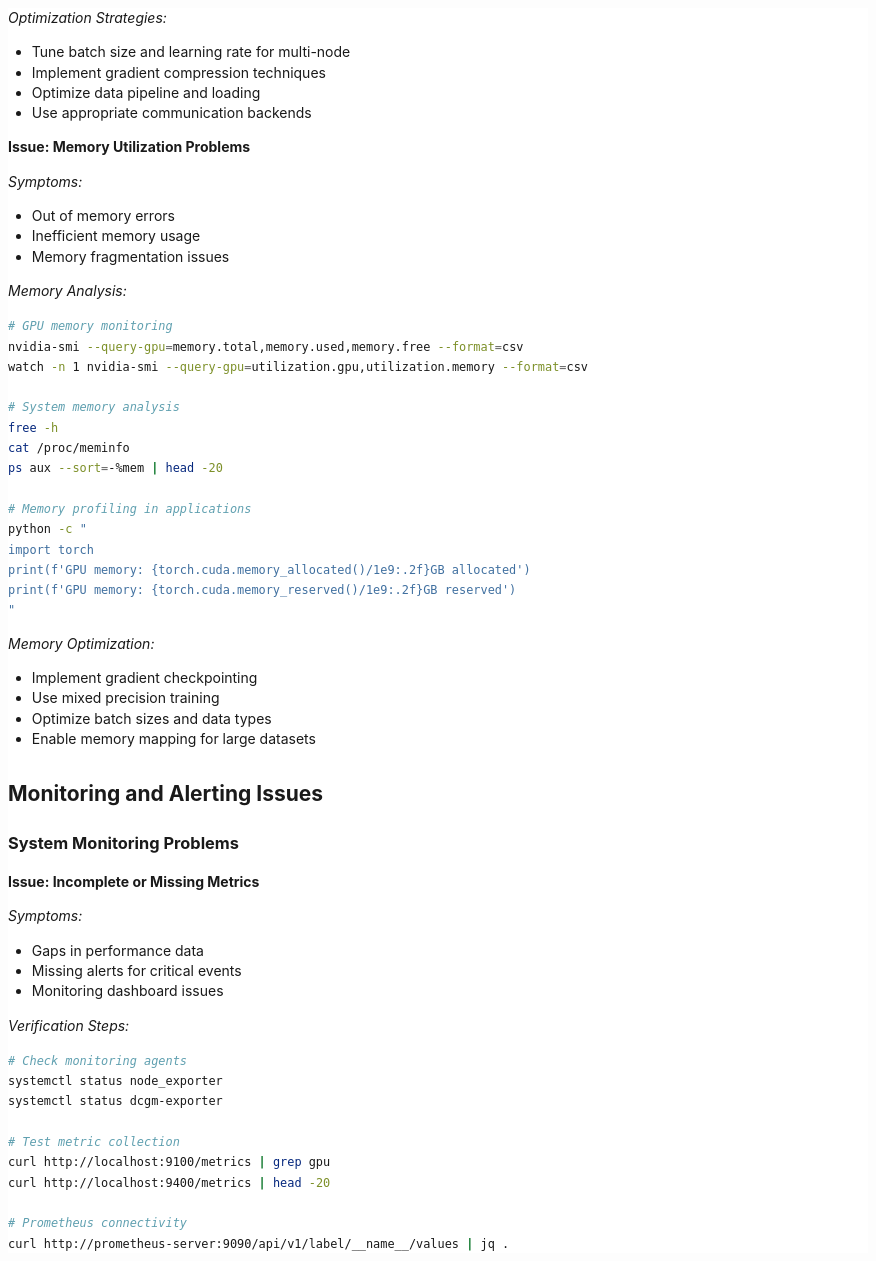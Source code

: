 *Optimization Strategies:*
- Tune batch size and learning rate for multi-node
- Implement gradient compression techniques
- Optimize data pipeline and loading
- Use appropriate communication backends

**Issue: Memory Utilization Problems**

*Symptoms:*
- Out of memory errors
- Inefficient memory usage
- Memory fragmentation issues

*Memory Analysis:*
```bash
# GPU memory monitoring
nvidia-smi --query-gpu=memory.total,memory.used,memory.free --format=csv
watch -n 1 nvidia-smi --query-gpu=utilization.gpu,utilization.memory --format=csv

# System memory analysis
free -h
cat /proc/meminfo
ps aux --sort=-%mem | head -20

# Memory profiling in applications
python -c "
import torch
print(f'GPU memory: {torch.cuda.memory_allocated()/1e9:.2f}GB allocated')
print(f'GPU memory: {torch.cuda.memory_reserved()/1e9:.2f}GB reserved')
"
```

*Memory Optimization:*
- Implement gradient checkpointing
- Use mixed precision training
- Optimize batch sizes and data types
- Enable memory mapping for large datasets

## Monitoring and Alerting Issues

### System Monitoring Problems

**Issue: Incomplete or Missing Metrics**

*Symptoms:*
- Gaps in performance data
- Missing alerts for critical events
- Monitoring dashboard issues

*Verification Steps:*
```bash
# Check monitoring agents
systemctl status node_exporter
systemctl status dcgm-exporter

# Test metric collection
curl http://localhost:9100/metrics | grep gpu
curl http://localhost:9400/metrics | head -20

# Prometheus connectivity
curl http://prometheus-server:9090/api/v1/label/__name__/values | jq .
```
